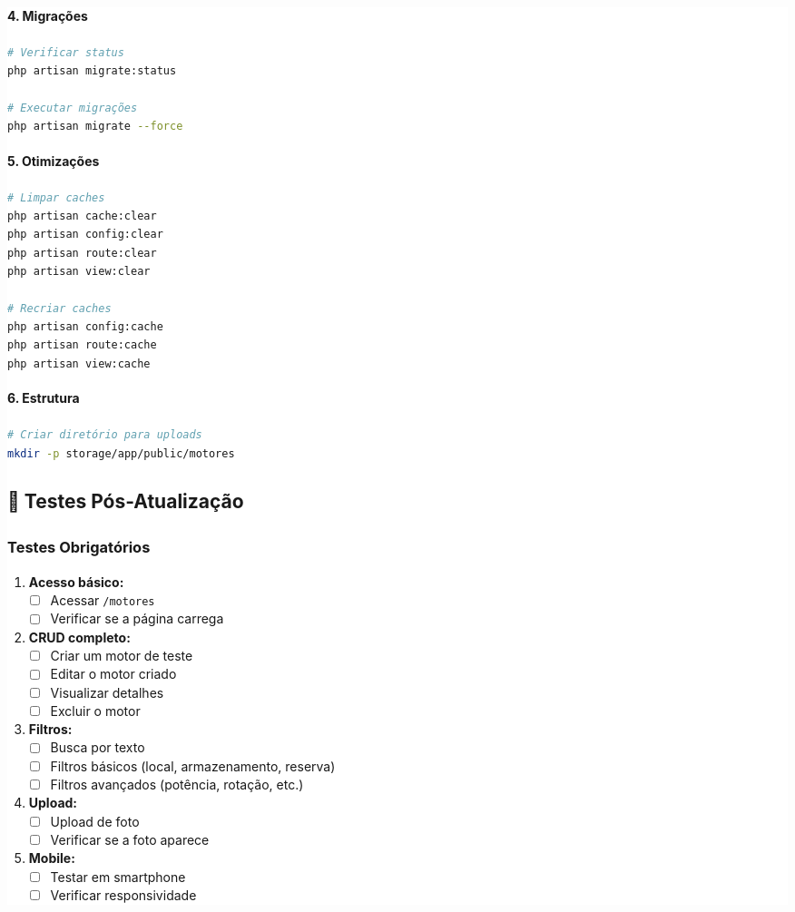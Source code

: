 #### **4. Migrações**
```bash
# Verificar status
php artisan migrate:status

# Executar migrações
php artisan migrate --force
```

#### **5. Otimizações**
```bash
# Limpar caches
php artisan cache:clear
php artisan config:clear
php artisan route:clear
php artisan view:clear

# Recriar caches
php artisan config:cache
php artisan route:cache
php artisan view:cache
```

#### **6. Estrutura**
```bash
# Criar diretório para uploads
mkdir -p storage/app/public/motores
```

## 🧪 Testes Pós-Atualização

### **Testes Obrigatórios**
1. **Acesso básico:**
   - [ ] Acessar `/motores`
   - [ ] Verificar se a página carrega

2. **CRUD completo:**
   - [ ] Criar um motor de teste
   - [ ] Editar o motor criado
   - [ ] Visualizar detalhes
   - [ ] Excluir o motor

3. **Filtros:**
   - [ ] Busca por texto
   - [ ] Filtros básicos (local, armazenamento, reserva)
   - [ ] Filtros avançados (potência, rotação, etc.)

4. **Upload:**
   - [ ] Upload de foto
   - [ ] Verificar se a foto aparece

5. **Mobile:**
   - [ ] Testar em smartphone
   - [ ] Verificar responsividade
